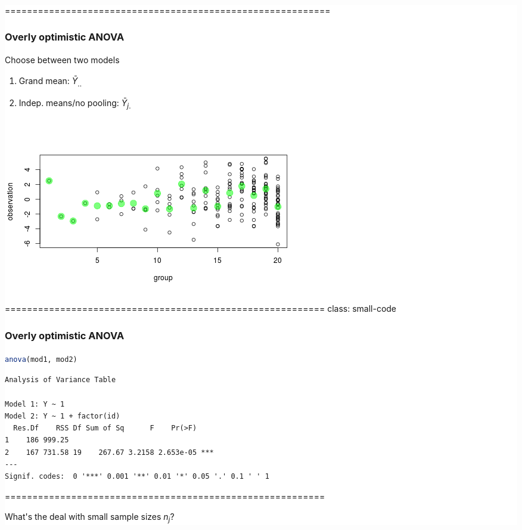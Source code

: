 
===========================================================

### Overly optimistic ANOVA

Choose between two models

1. Grand mean: $\bar Y_{..}$

2. Indep. means/no pooling: $\bar Y_{j.}$

![plot of chunk unnamed-chunk-3](mixed-models-figure/unnamed-chunk-3-1.png) 

==========================================================
class: small-code

### Overly optimistic ANOVA


```r
anova(mod1, mod2)
```

```
Analysis of Variance Table

Model 1: Y ~ 1
Model 2: Y ~ 1 + factor(id)
  Res.Df    RSS Df Sum of Sq      F    Pr(>F)    
1    186 999.25                                  
2    167 731.58 19    267.67 3.2158 2.653e-05 ***
---
Signif. codes:  0 '***' 0.001 '**' 0.01 '*' 0.05 '.' 0.1 ' ' 1
```

==========================================================

What's the deal with small sample sizes $n_j$?
